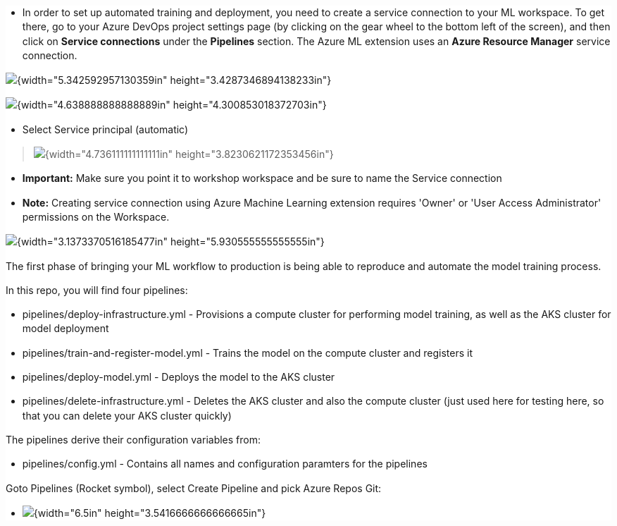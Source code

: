 -   In order to set up automated training and deployment, you need to
    create a service connection to your ML workspace. To get there, go
    to your Azure DevOps project settings page (by clicking on the gear
    wheel to the bottom left of the screen), and then click on **Service
    connections** under the **Pipelines** section. The Azure ML
    extension uses an **Azure Resource Manager** service connection.

![](~/Desktop/projects/final/media/image65.png){width="5.342592957130359in"
height="3.4287346894138233in"}

![](~/Desktop/projects/final/media/image66.png){width="4.638888888888889in"
height="4.300853018372703in"}

-   Select Service principal (automatic)

> ![](~/Desktop/projects/final/media/image67.png){width="4.736111111111111in"
> height="3.8230621172353456in"}

-   **Important:** Make sure you point it to workshop workspace and be
    sure to name the Service connection

-   **Note:** Creating service connection using Azure Machine Learning
    extension requires \'Owner\' or \'User Access Administrator\'
    permissions on the Workspace.

![](~/Desktop/projects/final/media/image68.png){width="3.1373370516185477in"
height="5.930555555555555in"}

The first phase of bringing your ML workflow to production is being able
to reproduce and automate the model training process.

In this repo, you will find four pipelines:

-   pipelines/deploy-infrastructure.yml - Provisions a compute cluster
    for performing model training, as well as the AKS cluster for model
    deployment

-   pipelines/train-and-register-model.yml - Trains the model on the
    compute cluster and registers it

-   pipelines/deploy-model.yml - Deploys the model to the AKS cluster

-   pipelines/delete-infrastructure.yml - Deletes the AKS cluster and
    also the compute cluster (just used here for testing here, so that
    you can delete your AKS cluster quickly)

The pipelines derive their configuration variables from:

-   pipelines/config.yml - Contains all names and configuration
    paramters for the pipelines

Goto Pipelines (Rocket symbol), select Create Pipeline and pick Azure
Repos Git:

-   ![](~/Desktop/projects/final/media/image69.png){width="6.5in"
    height="3.5416666666666665in"}
